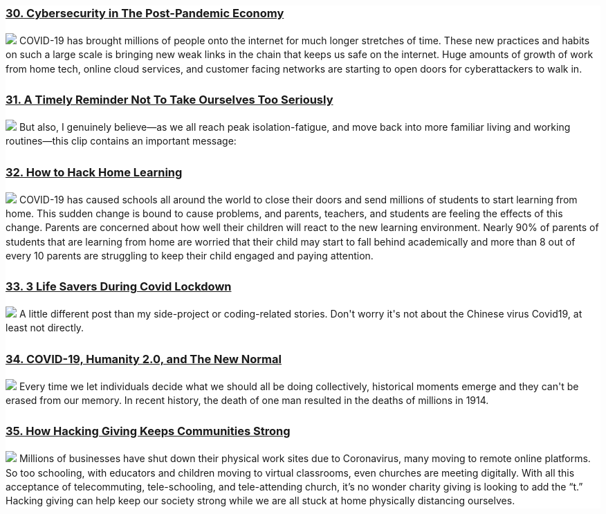 ### [30. Cybersecurity in The Post-Pandemic Economy](https://hackernoon.com/cybersecurity-in-the-post-pandemic-economy-trr3w21)
![](https://firebasestorage.googleapis.com/v0/b/hackernoon-app.appspot.com/o/images%2FmRtmiu2SfNY3sGIulKnQU0BZTv23-weh3t0t.jpeg?alt=media&token=bd8f10b4-a487-44fb-9786-c02ac20b0738)
COVID-19 has brought millions of people onto the internet for much longer stretches of time. These new practices and habits on such a large scale is bringing new weak links in the chain that keeps us safe on the internet. Huge amounts of growth of work from home tech, online cloud services, and customer facing networks are starting to open doors for cyberattackers to walk in. 

### [31. A Timely Reminder Not To Take Ourselves Too Seriously](https://hackernoon.com/literally-just-abusing-my-editorial-authority-to-post-a-video-everyone-should-watch-again-u24l3u78)
![](https://firebasestorage.googleapis.com/v0/b/hackernoon-app.appspot.com/o/images%2FHrzvBX6xNSVZBKImURJl23sRwcQ2-jcd3u3s.jpeg?alt=media&token=ac4df5c7-e4fe-4a48-8f7f-f91f79fca4f3)
But also, I genuinely believe—as we all reach peak isolation-fatigue, and move back into more familiar living and working routines—this clip contains an important message:

### [32. How to Hack Home Learning](https://hackernoon.com/how-to-hack-home-learning-opm3u5o)
![](https://firebasestorage.googleapis.com/v0/b/hackernoon-app.appspot.com/o/images%2FmRtmiu2SfNY3sGIulKnQU0BZTv23-2vj3ukc.jpeg?alt=media&token=f61adf04-e38c-453d-bd42-0adca001557f)
COVID-19 has caused schools all around the world to close their doors and send millions of students to start learning from home. This sudden change is bound to cause problems, and parents, teachers, and students are feeling the effects of this change. Parents are concerned about how well their children will react to the new learning environment. Nearly 90% of parents of students that are learning from home are worried that their child may start to fall behind academically and more than 8 out of every 10 parents are struggling to keep their child engaged and paying attention.

### [33. 3 Life Savers During Covid Lockdown](https://hackernoon.com/3-life-savers-during-covid-lockdown-132l3ycg)
![](https://images.unsplash.com/photo-1497171156029-51dfc973e5f9?ixlib=rb-1.2.1&q=80&fm=jpg&crop=entropy&cs=tinysrgb&w=1080&fit=max&ixid=eyJhcHBfaWQiOjEwMDk2Mn0)
A little different post than my side-project or coding-related stories. Don't worry it's not about the Chinese virus Covid19, at least not directly.

### [34. COVID-19, Humanity 2.0, and The New Normal](https://hackernoon.com/covid-19-humanity-20-and-the-new-normal-p38832m4)
![](https://cdn.hackernoon.com/drafts/a63413202.png)
Every time we let individuals decide what we should all be doing collectively, historical moments emerge and they can't be erased from our memory. In recent history, the death of one man resulted in the deaths of millions in 1914.

### [35. How Hacking Giving Keeps Communities Strong](https://hackernoon.com/how-hacking-giving-keeps-communities-strong-0ma93ygy)
![](https://images.unsplash.com/photo-1525026198548-4baa812f1183?ixlib=rb-1.2.1&q=80&fm=jpg&crop=entropy&cs=tinysrgb&w=1080&fit=max&ixid=eyJhcHBfaWQiOjEwMDk2Mn0)
Millions of businesses have shut down their physical work sites due to Coronavirus, many moving to remote online platforms. So too schooling, with educators and children moving to virtual classrooms, even churches are meeting digitally. With all this acceptance of telecommuting, tele-schooling, and tele-attending church, it’s no wonder charity giving is looking to add the “t.”  Hacking giving can help keep our society strong while we are all stuck at home physically distancing ourselves.
